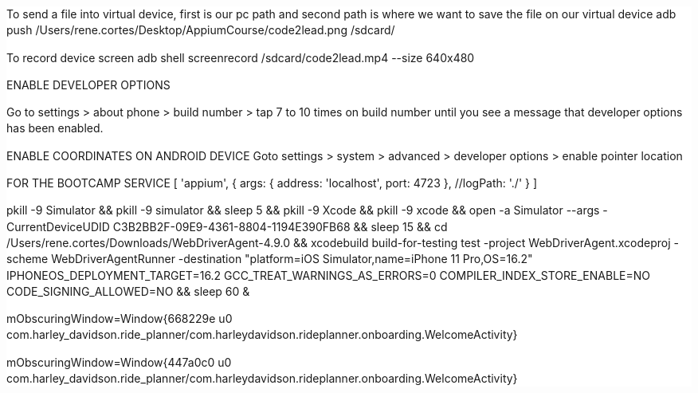 To send a file into virtual device, first is our pc path and second path is where we want to save the file on our virtual device
adb push /Users/rene.cortes/Desktop/AppiumCourse/code2lead.png /sdcard/

To record device screen 
 adb shell screenrecord /sdcard/code2lead.mp4 --size 640x480



ENABLE DEVELOPER OPTIONS

Go to settings > about phone > build number > tap 7 to 10 times on build number until you see a message that developer options has been enabled.

ENABLE COORDINATES ON ANDROID DEVICE
Goto settings > system > advanced > developer options > enable pointer location

FOR THE BOOTCAMP
SERVICE
[
        'appium',
        {
          args: {
            address: 'localhost',
            port: 4723
          },
          //logPath: './'
        }
      ]


pkill -9 Simulator && pkill -9 simulator && sleep 5 && pkill -9 Xcode && pkill -9 xcode && open -a Simulator --args -CurrentDeviceUDID C3B2BB2F-09E9-4361-8804-1194E390FB68  && sleep 15 && cd /Users/rene.cortes/Downloads/WebDriverAgent-4.9.0 && xcodebuild build-for-testing test -project WebDriverAgent.xcodeproj -scheme WebDriverAgentRunner -destination "platform=iOS Simulator,name=iPhone 11 Pro,OS=16.2" IPHONEOS_DEPLOYMENT_TARGET=16.2 GCC_TREAT_WARNINGS_AS_ERRORS=0 COMPILER_INDEX_STORE_ENABLE=NO CODE_SIGNING_ALLOWED=NO && sleep 60 &

mObscuringWindow=Window{668229e u0 com.harley_davidson.ride_planner/com.harleydavidson.rideplanner.onboarding.WelcomeActivity}

mObscuringWindow=Window{447a0c0 u0 com.harley_davidson.ride_planner/com.harleydavidson.rideplanner.onboarding.WelcomeActivity}
